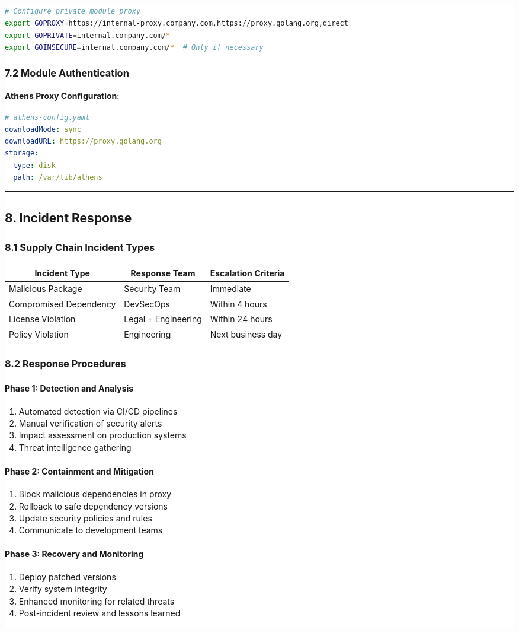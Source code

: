 ```bash
# Configure private module proxy
export GOPROXY=https://internal-proxy.company.com,https://proxy.golang.org,direct
export GOPRIVATE=internal.company.com/*
export GOINSECURE=internal.company.com/*  # Only if necessary
```

### 7.2 Module Authentication

**Athens Proxy Configuration**:
```yaml
# athens-config.yaml
downloadMode: sync
downloadURL: https://proxy.golang.org
storage:
  type: disk
  path: /var/lib/athens
```

---

## 8. Incident Response

### 8.1 Supply Chain Incident Types

| Incident Type | Response Team | Escalation Criteria |
|---|---|---|
| Malicious Package | Security Team | Immediate |
| Compromised Dependency | DevSecOps | Within 4 hours |
| License Violation | Legal + Engineering | Within 24 hours |
| Policy Violation | Engineering | Next business day |

### 8.2 Response Procedures

#### Phase 1: Detection and Analysis
1. Automated detection via CI/CD pipelines
2. Manual verification of security alerts
3. Impact assessment on production systems
4. Threat intelligence gathering

#### Phase 2: Containment and Mitigation
1. Block malicious dependencies in proxy
2. Rollback to safe dependency versions
3. Update security policies and rules
4. Communicate to development teams

#### Phase 3: Recovery and Monitoring
1. Deploy patched versions
2. Verify system integrity
3. Enhanced monitoring for related threats
4. Post-incident review and lessons learned

---